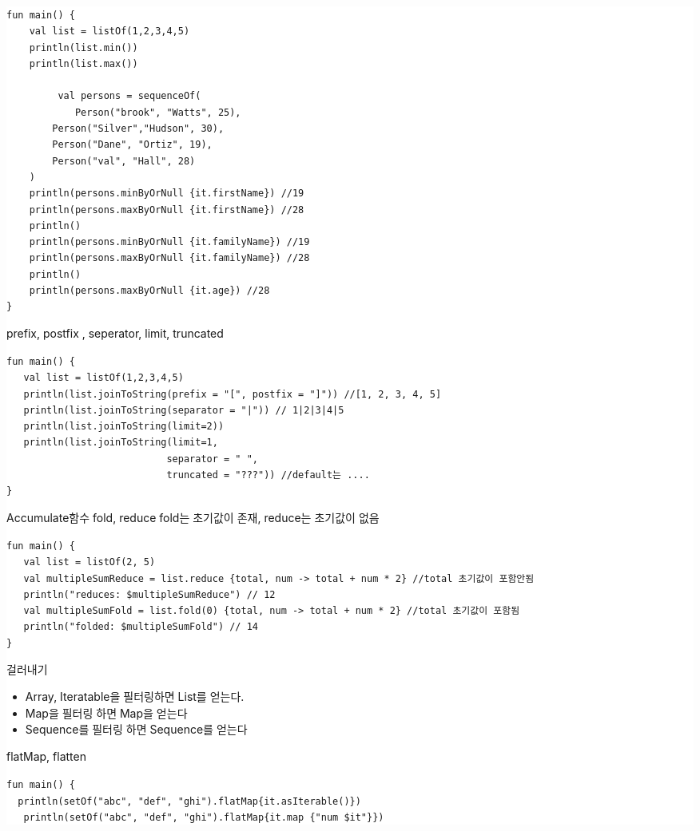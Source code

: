     fun main() {
        val list = listOf(1,2,3,4,5)
        println(list.min())
        println(list.max())
        
             val persons = sequenceOf(
                Person("brook", "Watts", 25),
            Person("Silver","Hudson", 30),
            Person("Dane", "Ortiz", 19),
            Person("val", "Hall", 28)
        )
        println(persons.minByOrNull {it.firstName}) //19
        println(persons.maxByOrNull {it.firstName}) //28
        println()
        println(persons.minByOrNull {it.familyName}) //19
        println(persons.maxByOrNull {it.familyName}) //28
        println()
        println(persons.maxByOrNull {it.age}) //28
    }

prefix, postfix , seperator, limit, truncated


    fun main() {
       val list = listOf(1,2,3,4,5)
       println(list.joinToString(prefix = "[", postfix = "]")) //[1, 2, 3, 4, 5]
       println(list.joinToString(separator = "|")) // 1|2|3|4|5
       println(list.joinToString(limit=2))
       println(list.joinToString(limit=1,
                                separator = " ",
                                truncated = "???")) //default는 ....
    }

Accumulate함수 fold, reduce
fold는 초기값이 존재, reduce는 초기값이 없음

    fun main() {
       val list = listOf(2, 5)
       val multipleSumReduce = list.reduce {total, num -> total + num * 2} //total 초기값이 포함안됨
       println("reduces: $multipleSumReduce") // 12
       val multipleSumFold = list.fold(0) {total, num -> total + num * 2} //total 초기값이 포함됨
       println("folded: $multipleSumFold") // 14
    }

걸러내기

-  Array, Iteratable을 필터링하면 List를 얻는다.
- Map을 필터링 하면 Map을 얻는다
- Sequence를 필터링 하면 Sequence를 얻는다

flatMap, flatten

    fun main() {
      println(setOf("abc", "def", "ghi").flatMap{it.asIterable()})
       println(setOf("abc", "def", "ghi").flatMap{it.map {"num $it"}})
      